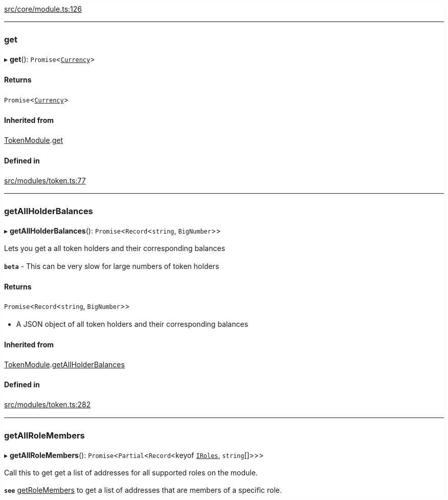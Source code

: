 [src/core/module.ts:126](https://github.com/PrasoonPratham/nftlabs-sdk-ts/blob/3077f6d/src/core/module.ts#L126)

---

### get

▸ **get**(): `Promise`<[`Currency`](../interfaces/Currency)\>

#### Returns

`Promise`<[`Currency`](../interfaces/Currency)\>

#### Inherited from

[TokenModule](TokenModule).[get](TokenModule#get)

#### Defined in

[src/modules/token.ts:77](https://github.com/PrasoonPratham/nftlabs-sdk-ts/blob/3077f6d/src/modules/token.ts#L77)

---

### getAllHolderBalances

▸ **getAllHolderBalances**(): `Promise`<`Record`<`string`, `BigNumber`\>\>

Lets you get a all token holders and their corresponding balances

**`beta`** - This can be very slow for large numbers of token holders

#### Returns

`Promise`<`Record`<`string`, `BigNumber`\>\>

- A JSON object of all token holders and their corresponding balances

#### Inherited from

[TokenModule](TokenModule).[getAllHolderBalances](TokenModule#getallholderbalances)

#### Defined in

[src/modules/token.ts:282](https://github.com/PrasoonPratham/nftlabs-sdk-ts/blob/3077f6d/src/modules/token.ts#L282)

---

### getAllRoleMembers

▸ **getAllRoleMembers**(): `Promise`<`Partial`<`Record`<keyof [`IRoles`](../interfaces/IRoles), `string`[]\>\>\>

Call this to get get a list of addresses for all supported roles on the module.

**`see`** [getRoleMembers](ModuleWithRoles#getrolemembers) to get a list of addresses that are members of a specific role.
